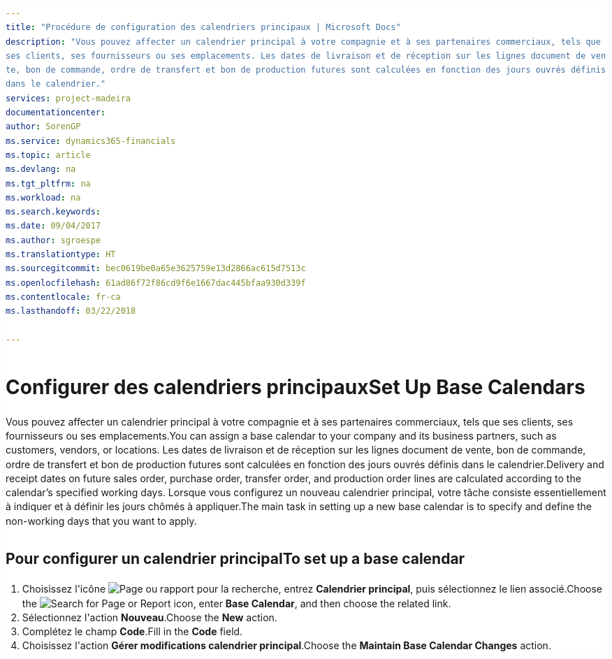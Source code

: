 ```yaml
---
title: "Procédure de configuration des calendriers principaux | Microsoft Docs"
description: "Vous pouvez affecter un calendrier principal à votre compagnie et à ses partenaires commerciaux, tels que ses clients, ses fournisseurs ou ses emplacements. Les dates de livraison et de réception sur les lignes document de vente, bon de commande, ordre de transfert et bon de production futures sont calculées en fonction des jours ouvrés définis dans le calendrier."
services: project-madeira
documentationcenter: 
author: SorenGP
ms.service: dynamics365-financials
ms.topic: article
ms.devlang: na
ms.tgt_pltfrm: na
ms.workload: na
ms.search.keywords: 
ms.date: 09/04/2017
ms.author: sgroespe
ms.translationtype: HT
ms.sourcegitcommit: bec0619be0a65e3625759e13d2866ac615d7513c
ms.openlocfilehash: 61ad86f72f86cd9f6e1667dac445bfaa930d339f
ms.contentlocale: fr-ca
ms.lasthandoff: 03/22/2018

---
```

# <a name="set-up-base-calendars"></a><span data-ttu-id="0f25c-104">Configurer des calendriers principaux</span><span class="sxs-lookup"><span data-stu-id="0f25c-104">Set Up Base Calendars</span></span>
<span data-ttu-id="0f25c-105">Vous pouvez affecter un calendrier principal à votre compagnie et à ses partenaires commerciaux, tels que ses clients, ses fournisseurs ou ses emplacements.</span><span class="sxs-lookup"><span data-stu-id="0f25c-105">You can assign a base calendar to your company and its business partners, such as customers, vendors, or locations.</span></span> <span data-ttu-id="0f25c-106">Les dates de livraison et de réception sur les lignes document de vente, bon de commande, ordre de transfert et bon de production futures sont calculées en fonction des jours ouvrés définis dans le calendrier.</span><span class="sxs-lookup"><span data-stu-id="0f25c-106">Delivery and receipt dates on future sales order, purchase order, transfer order, and production order lines are calculated according to the calendar’s specified working days.</span></span> <span data-ttu-id="0f25c-107">Lorsque vous configurez un nouveau calendrier principal, votre tâche consiste essentiellement à indiquer et à définir les jours chômés à appliquer.</span><span class="sxs-lookup"><span data-stu-id="0f25c-107">The main task in setting up a new base calendar is to specify and define the non-working days that you want to apply.</span></span>  

## <a name="to-set-up-a-base-calendar"></a><span data-ttu-id="0f25c-108">Pour configurer un calendrier principal</span><span class="sxs-lookup"><span data-stu-id="0f25c-108">To set up a base calendar</span></span>  
1.  <span data-ttu-id="0f25c-109">Choisissez l'icône ![Page ou rapport pour la recherche](media/ui-search/search_small.png "icône Page ou rapport pour la recherche"), entrez **Calendrier principal**, puis sélectionnez le lien associé.</span><span class="sxs-lookup"><span data-stu-id="0f25c-109">Choose the ![Search for Page or Report](media/ui-search/search_small.png "Search for Page or Report icon") icon, enter **Base Calendar**, and then choose the related link.</span></span>  
2.  <span data-ttu-id="0f25c-110">Sélectionnez l'action **Nouveau**.</span><span class="sxs-lookup"><span data-stu-id="0f25c-110">Choose the **New** action.</span></span>  
3.  <span data-ttu-id="0f25c-111">Complétez le champ **Code**.</span><span class="sxs-lookup"><span data-stu-id="0f25c-111">Fill in the **Code** field.</span></span>  
4. <span data-ttu-id="0f25c-112">Choisissez l'action **Gérer modifications calendrier principal**.</span><span class="sxs-lookup"><span data-stu-id="0f25c-112">Choose the **Maintain Base Calendar Changes** action.</span></span>